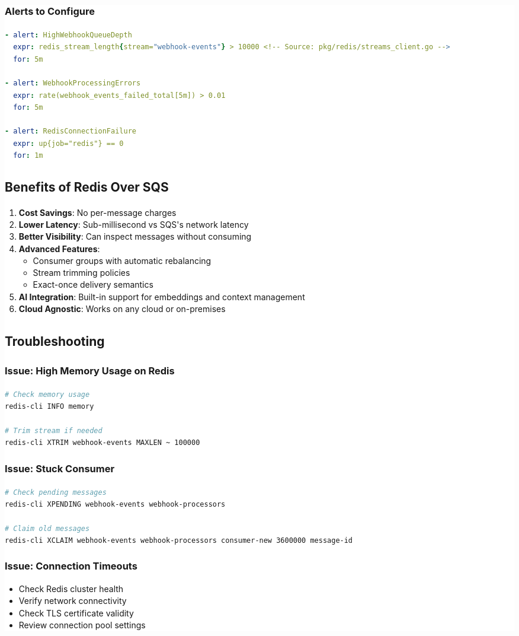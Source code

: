 ### Alerts to Configure

```yaml
- alert: HighWebhookQueueDepth
  expr: redis_stream_length{stream="webhook-events"} > 10000 <!-- Source: pkg/redis/streams_client.go -->
  for: 5m
  
- alert: WebhookProcessingErrors
  expr: rate(webhook_events_failed_total[5m]) > 0.01
  for: 5m
  
- alert: RedisConnectionFailure
  expr: up{job="redis"} == 0
  for: 1m
```

## Benefits of Redis Over SQS

1. **Cost Savings**: No per-message charges
2. **Lower Latency**: Sub-millisecond vs SQS's network latency
3. **Better Visibility**: Can inspect messages without consuming
4. **Advanced Features**: 
   - Consumer groups with automatic rebalancing
   - Stream trimming policies
   - Exact-once delivery semantics
5. **AI Integration**: Built-in support for embeddings and context management
6. **Cloud Agnostic**: Works on any cloud or on-premises

## Troubleshooting

### Issue: High Memory Usage on Redis
```bash
# Check memory usage
redis-cli INFO memory

# Trim stream if needed
redis-cli XTRIM webhook-events MAXLEN ~ 100000
```

### Issue: Stuck Consumer
```bash
# Check pending messages
redis-cli XPENDING webhook-events webhook-processors

# Claim old messages
redis-cli XCLAIM webhook-events webhook-processors consumer-new 3600000 message-id
```

### Issue: Connection Timeouts
- Check Redis cluster health
- Verify network connectivity
- Check TLS certificate validity
- Review connection pool settings
